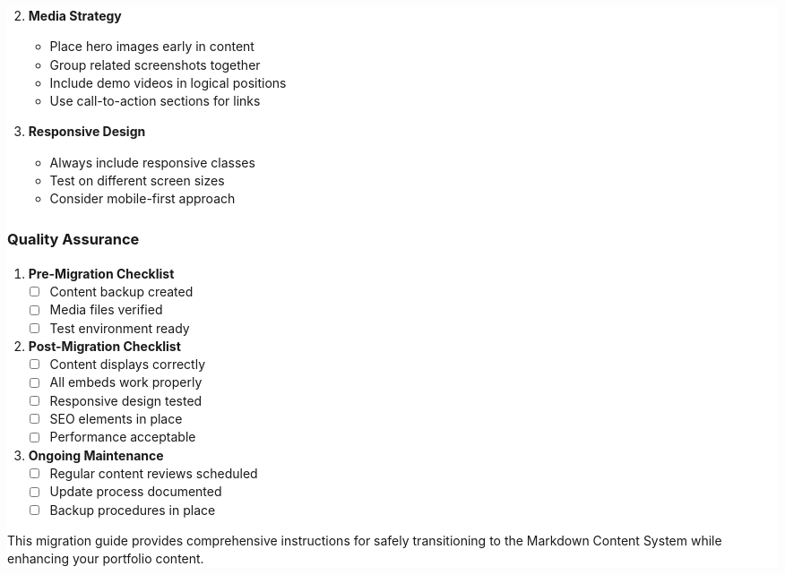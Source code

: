 2. **Media Strategy**
   - Place hero images early in content
   - Group related screenshots together
   - Include demo videos in logical positions
   - Use call-to-action sections for links

3. **Responsive Design**
   - Always include responsive classes
   - Test on different screen sizes
   - Consider mobile-first approach

### Quality Assurance

1. **Pre-Migration Checklist**
   - [ ] Content backup created
   - [ ] Media files verified
   - [ ] Test environment ready

2. **Post-Migration Checklist**
   - [ ] Content displays correctly
   - [ ] All embeds work properly
   - [ ] Responsive design tested
   - [ ] SEO elements in place
   - [ ] Performance acceptable

3. **Ongoing Maintenance**
   - [ ] Regular content reviews scheduled
   - [ ] Update process documented
   - [ ] Backup procedures in place

This migration guide provides comprehensive instructions for safely transitioning to the Markdown Content System while enhancing your portfolio content.
